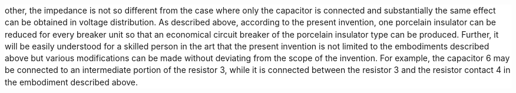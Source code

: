 other, the impedance is not so different from the case where only the capacitor is connected and substantially the same effect can be obtained in voltage distribution. As described above, according to the present invention, one porcelain insulator can be reduced for every breaker unit so that an economical circuit breaker of the porcelain insulator type can be produced. Further, it will be easily understood for a skilled person in the art that the present invention is not limited to the embodiments described above but various modifications can be made without deviating from the scope of the invention. For example, the capacitor 6 may be connected to an intermediate portion of the resistor 3, while it is connected between the resistor 3 and the resistor contact 4 in the embodiment described above.